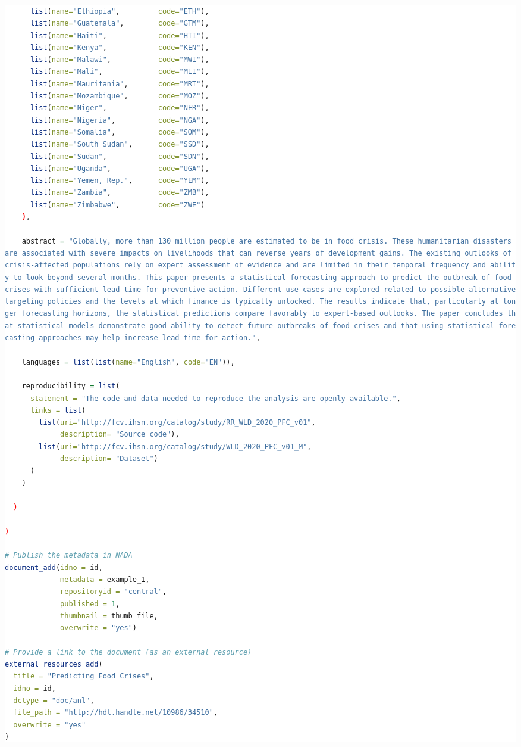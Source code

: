 ```r
      list(name="Ethiopia",         code="ETH"),
      list(name="Guatemala",        code="GTM"),
      list(name="Haiti",            code="HTI"),
      list(name="Kenya",            code="KEN"),
      list(name="Malawi",           code="MWI"),
      list(name="Mali",             code="MLI"),
      list(name="Mauritania",       code="MRT"),
      list(name="Mozambique",       code="MOZ"),
      list(name="Niger",            code="NER"),
      list(name="Nigeria",          code="NGA"),
      list(name="Somalia",          code="SOM"),
      list(name="South Sudan",      code="SSD"),
      list(name="Sudan",            code="SDN"),
      list(name="Uganda",           code="UGA"),
      list(name="Yemen, Rep.",      code="YEM"),
      list(name="Zambia",           code="ZMB"),
      list(name="Zimbabwe",         code="ZWE")
    ),
     
    abstract = "Globally, more than 130 million people are estimated to be in food crisis. These humanitarian disasters are associated with severe impacts on livelihoods that can reverse years of development gains. The existing outlooks of crisis-affected populations rely on expert assessment of evidence and are limited in their temporal frequency and ability to look beyond several months. This paper presents a statistical forecasting approach to predict the outbreak of food crises with sufficient lead time for preventive action. Different use cases are explored related to possible alternative targeting policies and the levels at which finance is typically unlocked. The results indicate that, particularly at longer forecasting horizons, the statistical predictions compare favorably to expert-based outlooks. The paper concludes that statistical models demonstrate good ability to detect future outbreaks of food crises and that using statistical forecasting approaches may help increase lead time for action.",
     
    languages = list(list(name="English", code="EN")),
     
    reproducibility = list(
      statement = "The code and data needed to reproduce the analysis are openly available.",
      links = list(
        list(uri="http://fcv.ihsn.org/catalog/study/RR_WLD_2020_PFC_v01", 
             description= "Source code"),
        list(uri="http://fcv.ihsn.org/catalog/study/WLD_2020_PFC_v01_M",  
             description= "Dataset")
      )
    )
    
  )
  
)  
  
# Publish the metadata in NADA
document_add(idno = id, 
             metadata = example_1, 
             repositoryid = "central", 
             published = 1, 
             thumbnail = thumb_file, 
             overwrite = "yes")

# Provide a link to the document (as an external resource)
external_resources_add(
  title = "Predicting Food Crises",
  idno = id,
  dctype = "doc/anl",
  file_path = "http://hdl.handle.net/10986/34510",
  overwrite = "yes"
)
```